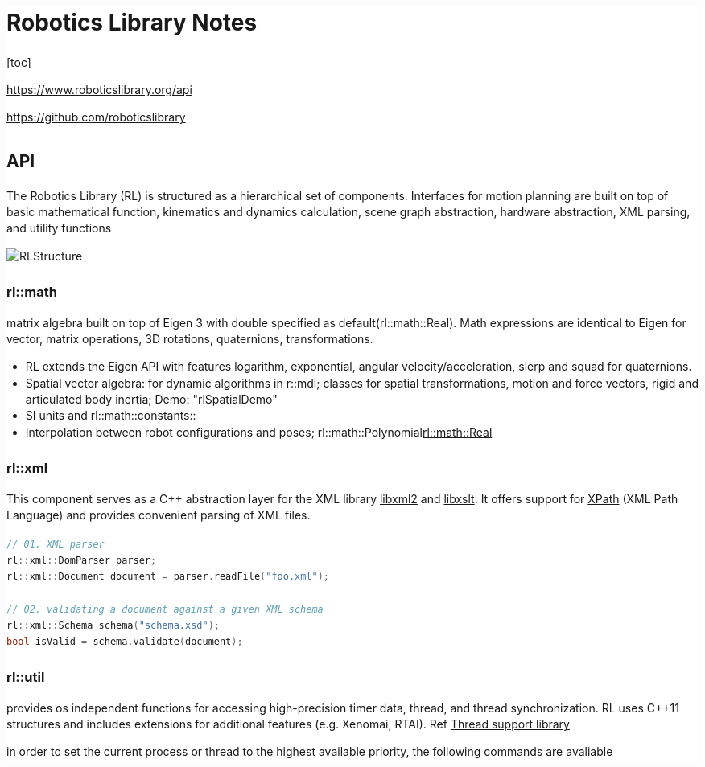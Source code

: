 # Robotics Library Notes

[toc]

https://www.roboticslibrary.org/api

https://github.com/roboticslibrary

## API

The Robotics Library (RL) is structured as a hierarchical set of components. Interfaces for motion planning are built on top of basic mathematical function, kinematics and dynamics calculation, scene graph abstraction, hardware abstraction, XML parsing, and utility functions

![RLStructure](../Media/RLStructure.png)

### rl::math

matrix algebra built on top of Eigen 3 with double specified as default(rl::math::Real). Math expressions are identical to Eigen for vector, matrix operations, 3D rotations, quaternions, transformations.

- RL extends the Eigen API with features logarithm, exponential, angular velocity/acceleration, slerp and squad for quaternions. 
- Spatial vector algebra: for dynamic algorithms in r::mdl; classes for spatial transformations, motion and force vectors, rigid and articulated body inertia; Demo: "rlSpatialDemo"
- SI units and rl::math::constants::
- Interpolation between robot configurations and poses; rl::math::Polynomial<rl::math::Real>

### rl::xml

This component serves as a C++ abstraction layer for the XML library [libxml2](http://xmlsoft.org/) and [libxslt](http://xmlsoft.org/libxslt/). It offers support for [XPath](https://www.w3.org/TR/xpath/) (XML Path Language) and provides convenient parsing of XML files.

```c++
// 01. XML parser
rl::xml::DomParser parser;
rl::xml::Document document = parser.readFile("foo.xml");

// 02. validating a document against a given XML schema
rl::xml::Schema schema("schema.xsd");
bool isValid = schema.validate(document);
```



### rl::util

provides os independent functions for accessing high-precision timer data, thread, and thread synchronization. RL uses C++11 structures and includes extensions for additional features (e.g. Xenomai, RTAI). Ref [Thread support library](https://en.cppreference.com/w/cpp/thread)

in order to set the current process or thread to the highest available priority, the following commands are avaliable
